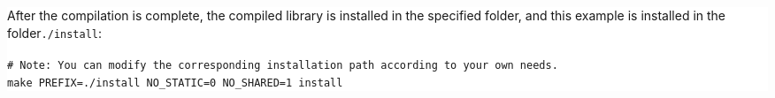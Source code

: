 After the compilation is complete, the compiled library is installed in the specified folder, and this example is installed in the folder`./install`:

```shell
# Note: You can modify the corresponding installation path according to your own needs.
make PREFIX=./install NO_STATIC=0 NO_SHARED=1 install
```
